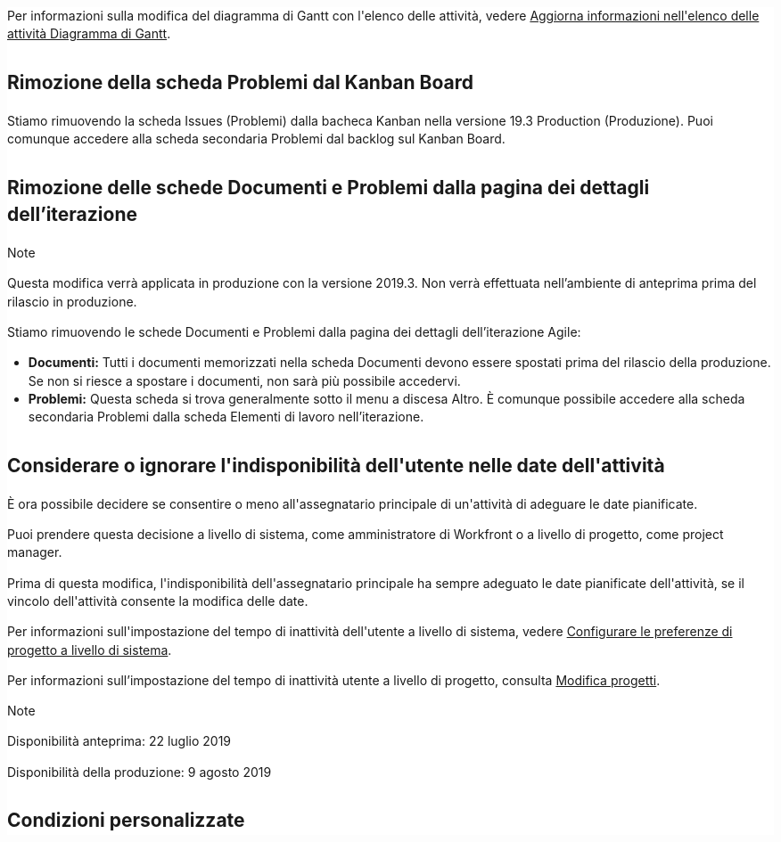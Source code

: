 Per informazioni sulla modifica del diagramma di Gantt con l&#39;elenco delle attività, vedere [Aggiorna informazioni nell&#39;elenco delle attività Diagramma di Gantt](../../../../manage-work/gantt-chart/use-the-gantt-chart/update-info-task-list-gantt.md).

## Rimozione della scheda Problemi dal Kanban Board

Stiamo rimuovendo la scheda Issues (Problemi) dalla bacheca Kanban nella versione 19.3 Production (Produzione). Puoi comunque accedere alla scheda secondaria Problemi dal backlog sul Kanban Board.

## Rimozione delle schede Documenti e Problemi dalla pagina dei dettagli dell’iterazione

>[!NOTE]
>
Questa modifica verrà applicata in produzione con la versione 2019.3. Non verrà effettuata nell’ambiente di anteprima prima del rilascio in produzione.

Stiamo rimuovendo le schede Documenti e Problemi dalla pagina dei dettagli dell’iterazione Agile:

* **Documenti:** Tutti i documenti memorizzati nella scheda Documenti devono essere spostati prima del rilascio della produzione. Se non si riesce a spostare i documenti, non sarà più possibile accedervi.
* **Problemi:** Questa scheda si trova generalmente sotto il menu a discesa Altro. È comunque possibile accedere alla scheda secondaria Problemi dalla scheda Elementi di lavoro nell’iterazione.

## Considerare o ignorare l&#39;indisponibilità dell&#39;utente nelle date dell&#39;attività

È ora possibile decidere se consentire o meno all&#39;assegnatario principale di un&#39;attività di adeguare le date pianificate.

Puoi prendere questa decisione a livello di sistema, come amministratore di Workfront o a livello di progetto, come project manager.

Prima di questa modifica, l&#39;indisponibilità dell&#39;assegnatario principale ha sempre adeguato le date pianificate dell&#39;attività, se il vincolo dell&#39;attività consente la modifica delle date.

Per informazioni sull&#39;impostazione del tempo di inattività dell&#39;utente a livello di sistema, vedere [Configurare le preferenze di progetto a livello di sistema](../../../../administration-and-setup/set-up-workfront/configure-system-defaults/set-project-preferences.md).

Per informazioni sull’impostazione del tempo di inattività utente a livello di progetto, consulta [Modifica progetti](../../../../manage-work/projects/manage-projects/edit-projects.md).

>[!NOTE]
>
Disponibilità anteprima: 22 luglio 2019
>
Disponibilità della produzione: 9 agosto 2019

## Condizioni personalizzate
